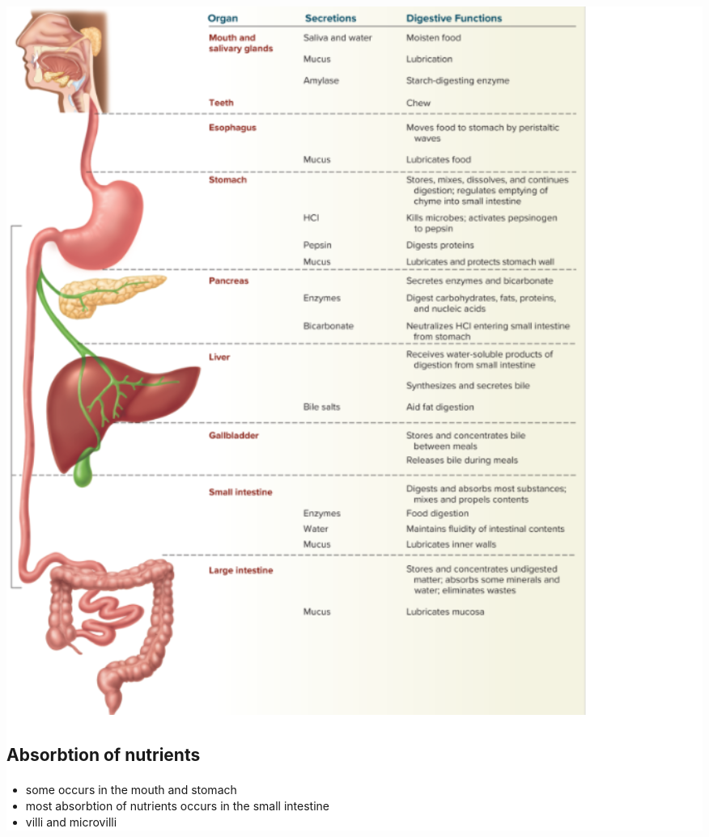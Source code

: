 ![alt text](image-26.png)

## Absorbtion of nutrients  
- some occurs in the mouth and stomach  
- most absorbtion of nutrients occurs in the small intestine  
- villi and microvilli  